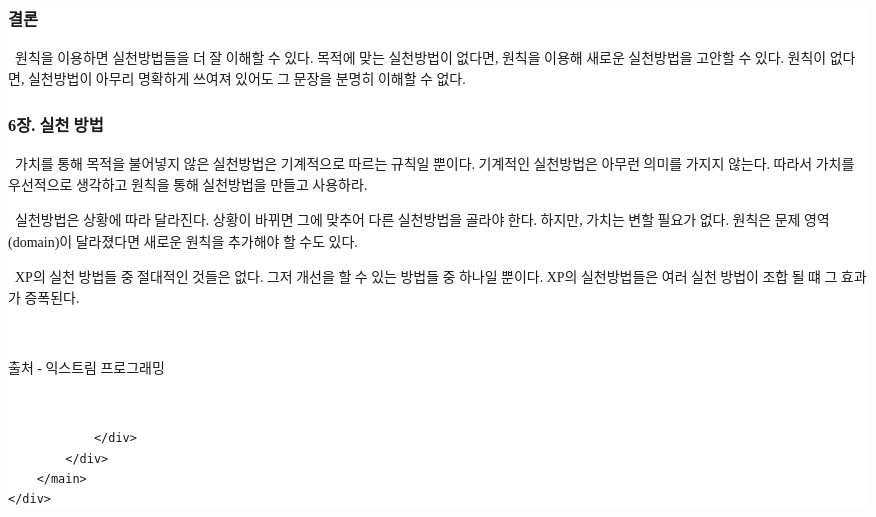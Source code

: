 <h3 data-ke-size="size23"><span style="font-family: 'Noto Serif KR';"><b>결론</b></span></h3>
<p data-ke-size="size16"><span style="font-family: 'Noto Serif KR';">&nbsp; 원칙을 이용하면 실천방법들을 더 잘 이해할 수 있다. 목적에 맞는 실천방법이 없다면, 원칙을 이용해 새로운 실천방법을 고안할 수 있다. 원칙이 없다면, 실천방법이 아무리 명확하게 쓰여져 있어도 그 문장을 분명히 이해할 수 없다.</span></p>
<h3 data-ke-size="size23"><span style="font-family: 'Noto Serif KR';"><b>6장. 실천 방법</b></span></h3>
<p data-ke-size="size16"><span style="font-family: 'Noto Serif KR';">&nbsp; 가치를 통해 목적을 불어넣지 않은 실천방법은 기계적으로 따르는 규칙일 뿐이다. 기계적인 실천방법은 아무런 의미를 가지지 않는다. 따라서 가치를 우선적으로 생각하고 원칙을 통해 실천방법을 만들고 사용하라.</span></p>
<p data-ke-size="size16"><span style="font-family: 'Noto Serif KR';">&nbsp; 실천방법은 상황에 따라 달라진다. 상황이 바뀌면 그에 맞추어 다른 실천방법을 골라야 한다. 하지만, 가치는 변할 필요가 없다. 원칙은 문제 영역(domain)이 달라졌다면 새로운 원칙을 추가해야 할 수도 있다.</span></p>
<p data-ke-size="size16"><span style="font-family: 'Noto Serif KR';">&nbsp; XP의 실천 방법들 중 절대적인 것들은 없다. 그저 개선을 할 수 있는 방법들 중 하나일 뿐이다. XP의 실천방법들은 여러 실천 방법이 조합 될 떄 그 효과가 증폭된다.</span></p>
<p data-ke-size="size16">&nbsp;</p>
<p data-ke-size="size16"><span style="font-family: 'Noto Serif KR';">출처 - 익스트림 프로그래밍</span></p>
                        </div>
                        <br>
                        <div class="tags"></div>
                    </div>
                    
                </div>
            </div>
        </main>
    </div>
</div>


</body>